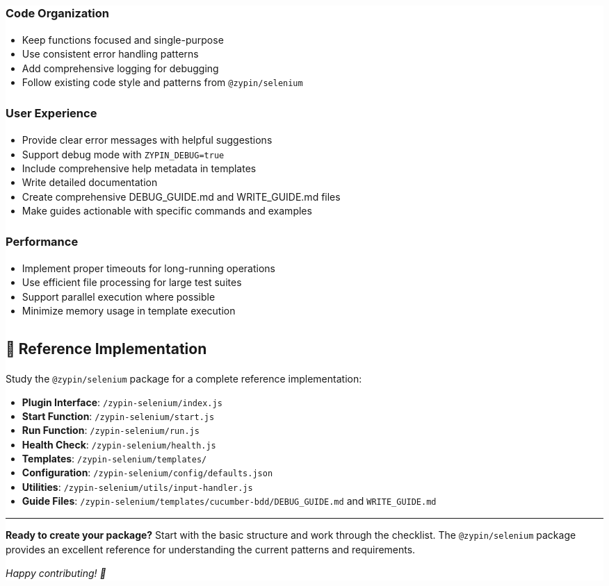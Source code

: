 ### Code Organization
- Keep functions focused and single-purpose
- Use consistent error handling patterns
- Add comprehensive logging for debugging
- Follow existing code style and patterns from `@zypin/selenium`

### User Experience
- Provide clear error messages with helpful suggestions
- Support debug mode with `ZYPIN_DEBUG=true`
- Include comprehensive help metadata in templates
- Write detailed documentation
- Create comprehensive DEBUG_GUIDE.md and WRITE_GUIDE.md files
- Make guides actionable with specific commands and examples

### Performance
- Implement proper timeouts for long-running operations
- Use efficient file processing for large test suites
- Support parallel execution where possible
- Minimize memory usage in template execution

## 📖 Reference Implementation

Study the `@zypin/selenium` package for a complete reference implementation:

- **Plugin Interface**: `/zypin-selenium/index.js`
- **Start Function**: `/zypin-selenium/start.js`
- **Run Function**: `/zypin-selenium/run.js`
- **Health Check**: `/zypin-selenium/health.js`
- **Templates**: `/zypin-selenium/templates/`
- **Configuration**: `/zypin-selenium/config/defaults.json`
- **Utilities**: `/zypin-selenium/utils/input-handler.js`
- **Guide Files**: `/zypin-selenium/templates/cucumber-bdd/DEBUG_GUIDE.md` and `WRITE_GUIDE.md`

---

**Ready to create your package?** Start with the basic structure and work through the checklist. The `@zypin/selenium` package provides an excellent reference for understanding the current patterns and requirements.

*Happy contributing! 🚀*
